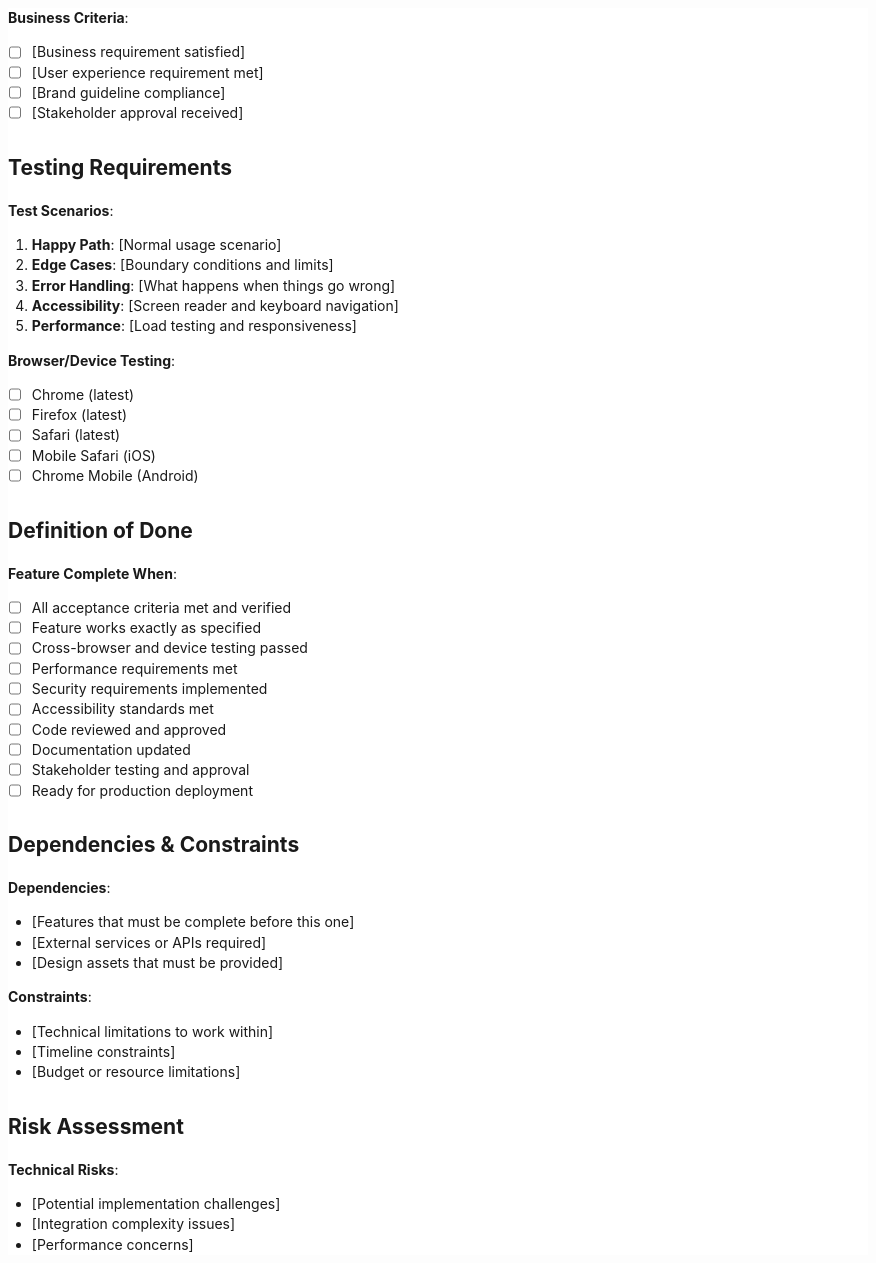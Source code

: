 **Business Criteria**:
- [ ] [Business requirement satisfied]
- [ ] [User experience requirement met]
- [ ] [Brand guideline compliance]
- [ ] [Stakeholder approval received]

## Testing Requirements
**Test Scenarios**:
1. **Happy Path**: [Normal usage scenario]
2. **Edge Cases**: [Boundary conditions and limits]
3. **Error Handling**: [What happens when things go wrong]
4. **Accessibility**: [Screen reader and keyboard navigation]
5. **Performance**: [Load testing and responsiveness]

**Browser/Device Testing**:
- [ ] Chrome (latest)
- [ ] Firefox (latest)  
- [ ] Safari (latest)
- [ ] Mobile Safari (iOS)
- [ ] Chrome Mobile (Android)

## Definition of Done
**Feature Complete When**:
- [ ] All acceptance criteria met and verified
- [ ] Feature works exactly as specified
- [ ] Cross-browser and device testing passed
- [ ] Performance requirements met
- [ ] Security requirements implemented
- [ ] Accessibility standards met
- [ ] Code reviewed and approved
- [ ] Documentation updated
- [ ] Stakeholder testing and approval
- [ ] Ready for production deployment

## Dependencies & Constraints
**Dependencies**:
- [Features that must be complete before this one]
- [External services or APIs required]
- [Design assets that must be provided]

**Constraints**:
- [Technical limitations to work within]
- [Timeline constraints]
- [Budget or resource limitations]

## Risk Assessment
**Technical Risks**:
- [Potential implementation challenges]
- [Integration complexity issues]
- [Performance concerns]

